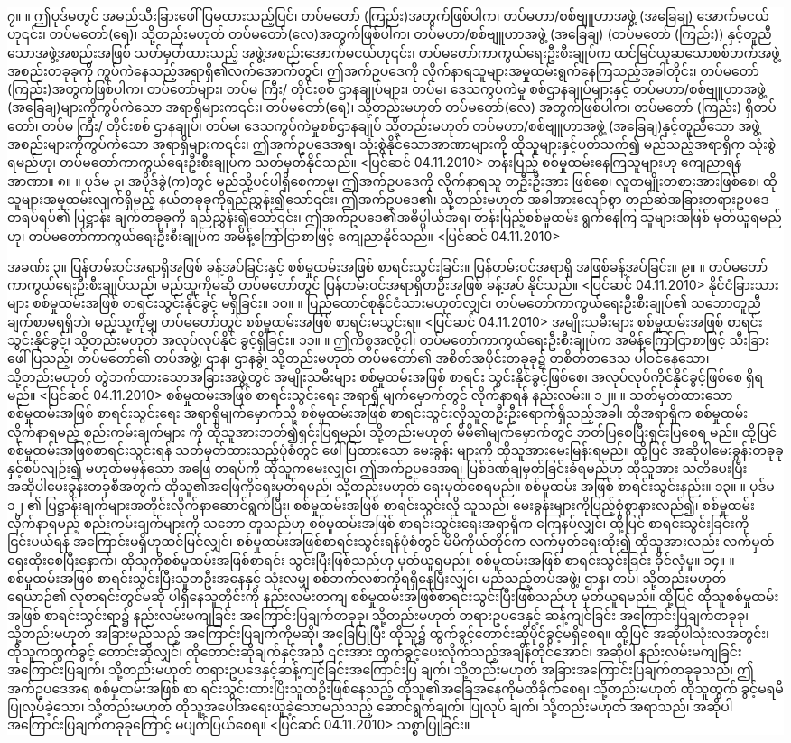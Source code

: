 ၇။ ။ ဤပုဒ်မတွင် အမည်သီးခြားဖေါ်ပြမထားသည့်ပြင်၊ တပ်မတော် (ကြည်း)အတွက်ဖြစ်ပါက၊ တပ်မဟာ/စစ်ဗျူဟာအဖွဲ့ (အခြေချ) အောက်မငယ်ဟု၎င်း၊ တပ်မတော်(ရေ)၊ သို့တည်းမဟုတ် တပ်မတော်(လေ)အတွက်ဖြစ်ပါက၊ တပ်မဟာ/စစ်ဗျူဟာအဖွဲ့ (အခြေချ) (တပ်မတော် (ကြည်း)) နှင့်တူညီသောအဖွဲ့အစည်းအဖြစ် သတ်မှတ်ထားသည့် အဖွဲ့အစည်းအောက်မငယ်ဟု၎င်း၊ တပ်မတော်ကာကွယ်ရေးဦးစီးချုပ်က ထင်မြင်ယူဆသောစစ်ဘက်အဖွဲ့အစည်းတခုခုကို ကွပ်ကဲနေသည့်အရာရှိ၏လက်အောက်တွင်၊ ဤအက်ဥပဒေကို လိုက်နာရသူများအမှုထမ်းရွက်နေကြသည့်အခါတိုင်း၊ တပ်မတော် (ကြည်း)အတွက်ဖြစ်ပါက၊ တပ်တော်များ၊ တပ်မ ကြီး/ တိုင်းစစ် ဌာနချုပ်များ၊ တပ်မ၊ ဒေသကွပ်ကဲမှု စစ်ဌာနချုပ်များနှင့် တပ်မဟာ/စစ်ဗျူဟာအဖွဲ့ (အခြေချ)များကိုကွပ်ကဲသော အရာရှိများက၎င်း၊ တပ်မတော်(ရေ)၊ သို့တည်းမဟုတ် တပ်မတော်(လေ) အတွက်ဖြစ်ပါက၊ တပ်မတော် (ကြည်း) ရှိတပ်တော်၊ တပ်မ ကြီး/ တိုင်းစစ် ဌာနချုပ်၊ တပ်မ၊ ဒေသကွပ်ကဲမှုစစ်ဌာနချုပ် သို့တည်းမဟုတ် တပ်မဟာ/စစ်ဗျူဟာအဖွဲ့ (အခြေချ)နှင့်တူညီသော အဖွဲ့အစည်းများကိုကွပ်ကဲသော အရာရှိများက၎င်း၊ ဤအက်ဥပဒေအရ၊ သုံးစွဲနိုင်သောအာဏာများကို ထိုသူများနှင့်ပတ်သက်၍ မည်သည့်အရာရှိက သုံးစွဲရမည်ဟု၊ တပ်မတော်ကာကွယ်ရေးဦးစီးချုပ်က သတ်မှတ်နိုင်သည်။
<ပြင်ဆင် 04.11.2010>
တန်းပြည့် စစ်မှုထမ်းနေကြသူများဟု ကျေညာရန် အာဏာ။
၈။ ။ ပုဒ်မ ၃၊ အပိုဒ်ခွဲ(က)တွင် မည်သို့ပင်ပါရှိစေကာမူ၊ ဤအက်ဥပဒေကို လိုက်နာရသူ တဦးဦးအား ဖြစ်စေ၊ လူတမျိုးတစားအားဖြစ်စေ၊ ထိုသူများအမှုထမ်းလျက်ရှိမည့် နယ်တခုခုကိုရည်ညွှန်း၍သော်၎င်း၊ ဤအက်ဥပဒေ၏၊ သို့တည်းမဟုတ် အခါအားလျော်စွာ တည်ဆဲအခြားတရားဥပဒေ တရပ်ရပ်၏ ပြဋ္ဌာန်း ချက်တခုခုကို ရည်ညွှန်း၍သော်၎င်း၊ ဤအက်ဥပဒေ၏အဓိပ္ပါယ်အရ၊ တန်းပြည့်စစ်မှုထမ်း ရွက်နေကြ သူများအဖြစ် မှတ်ယူရမည်ဟု၊ တပ်မတော်ကာကွယ်ရေးဦးစီးချုပ်က အမိန့်ကြော်ငြာစာဖြင့် ကျေညာနိုင်သည်။
<ပြင်ဆင် 04.11.2010>

အခဏ်း ၃။
ပြန်တမ်းဝင်အရာရှိအဖြစ် ခန့်အပ်ခြင်းနှင့် စစ်မှုထမ်းအဖြစ် စာရင်းသွင်းခြင်း။
ပြန်တမ်းဝင်အရာရှိ အဖြစ်ခန့်အပ်ခြင်း။
၉။ ။ တပ်မတော်ကာကွယ်ရေးဦးစီးချုပ်သည်၊ မည်သူကိုမဆို တပ်မတော်တွင် ပြန်တမ်းဝင်အရာရှိတဦးအဖြစ် ခန့်အပ် နိုင်သည်။
<ပြင်ဆင် 04.11.2010>
နိုင်ငံခြားသားများ စစ်မှုထမ်းအဖြစ် စာရင်းသွင်းနိုင်ခွင့် မရှိခြင်း။
၁၀။ ။ ပြည်ထောင်စုနိုင်ငံသားမဟုတ်လျှင်၊ တပ်မတော်ကာကွယ်ရေးဦးစီးချုပ်၏ သဘောတူညီချက်စာမရရှိဘဲ၊ မည့်သူ့ကိုမျှ တပ်မတော်တွင် စစ်မှုထမ်းအဖြစ် စာရင်းမသွင်းရ။
<ပြင်ဆင် 04.11.2010>
အမျိုးသမီးများ စစ်မှုထမ်းအဖြစ် စာရင်းသွင်းနိုင်ခွင့်၊ သို့တည်းမဟုတ် အလုပ်လုပ်နိုင် ခွင့်ရှိခြင်း။
၁၁။ ။ ဤကိစ္စအလို့ငှါ၊ တပ်မတော်ကာကွယ်ရေးဦးစီးချုပ်က အမိန့်ကြော်ငြာစာဖြင့် သီးခြားဖေါ်ပြသည့်၊ တပ်မတော်၏ တပ်အဖွဲ့၊ ဌာန၊ ဌာနခွဲ၊ သို့တည်းမဟုတ် တပ်မတော်၏ အစိတ်အပိုင်းတခုခု၌ တစိတ်တဒေသ ပါဝင်နေသော၊ သို့တည်းမဟုတ် တွဲဘက်ထားသောအခြားအဖွဲ့တွင် အမျိုးသမီးများ စစ်မှုထမ်းအဖြစ် စာရင်း သွင်းနိုင်ခွင့်ဖြစ်စေ၊ အလုပ်လုပ်ကိုင်နိုင်ခွင့်ဖြစ်စေ ရှိရမည်။
<ပြင်ဆင် 04.11.2010>
စစ်မှုထမ်းအဖြစ် စာရင်းသွင်းရေး အရာရှိ မျက်မှောက်တွင် လိုက်နာရန် နည်းလမ်း။
၁၂။ ။ သတ်မှတ်ထားသော စစ်မှုထမ်းအဖြစ် စာရင်းသွင်းရေး အရာရှိမျက်မှောက်သို့ စစ်မှုထမ်းအဖြစ် စာရင်းသွင်းလိုသူတဦးဦးရောက်ရှိသည့်အခါ၊ ထိုအရာရှိက စစ်မှုထမ်းလိုက်နာရမည့် စည်းကမ်းချက်များ ကို ထိုသူအားဘတ်၍ရှင်းပြရမည်၊ သို့တည်းမဟုတ် မိမိ၏မျက်မှောက်တွင် ဘတ်ပြစေပြီးရှင်းပြစေရ မည်။ ထို့ပြင် စစ်မှုထမ်းအဖြစ်စာရင်းသွင်းရန် သတ်မှတ်ထားသည့်ပုံစံတွင် ဖေါ်ပြထားသော မေးခွန်း များကို ထိုသူအားမေးမြန်းရမည်။ ထို့ပြင် အဆိုပါမေးခွန်းတခုခုနှင့်စပ်လျဉ်း၍ မဟုတ်မမှန်သော အဖြေ တရပ်ကို ထိုသူကမေးလျှင်၊ ဤအက်ဥပဒေအရ၊ ပြစ်ဒဏ်ချမှတ်ခြင်းခံရမည်ဟု ထိုသူအား သတိပေးပြီး အဆိုပါမေးခွန်းတခုစီအတွက် ထိုသူ၏အဖြေကိုရေးမှတ်ရမည်၊ သို့တည်းမဟုတ် ရေးမှတ်စေရမည်။
စစ်မှုထမ်း အဖြစ် စာရင်းသွင်းနည်း။
၁၃။ ။ ပုဒ်မ ၁၂ ၏ ပြဋ္ဌာန်းချက်များအတိုင်းလိုက်နာဆောင်ရွက်ပြီး၊ စစ်မှုထမ်းအဖြစ် စာရင်းသွင်းလို သူသည်၊ မေးခွန်းများကိုပြည့်စုံစွာနားလည်၍၊ စစ်မှုထမ်းလိုက်နာရမည့် စည်းကမ်းချက်များကို သဘော တူသည်ဟု စစ်မှုထမ်းအဖြစ် စာရင်းသွင်းရေးအရာရှိက ကြေနပ်လျှင်၊ ထို့ပြင် စာရင်းသွင်းခြင်းကို ငြင်းပယ်ရန် အကြောင်းမရှိဟုထင်မြင်လျှင်၊ စစ်မှုထမ်းအဖြစ်စာရင်းသွင်းရန်ပုံစံတွင် မိမိကိုယ်တိုင်က လက်မှတ်ရေးထိုး၍ ထိုသူအားလည်း လက်မှတ်ရေးထိုးစေပြီးနောက်၊ ထိုသူကိုစစ်မှုထမ်းအဖြစ်စာရင်း သွင်းပြီးဖြစ်သည်ဟု မှတ်ယူရမည်။
စစ်မှုထမ်းအဖြစ် စာရင်းသွင်းခြင်း ခိုင်လုံမှု။
၁၄။ ။ စစ်မှုထမ်းအဖြစ် စာရင်းသွင်းပြီးသူတဦးအနေနှင့် သုံးလမျှ စစ်ဘက်လစာကိုရရှိနေပြီးလျှင်၊ မည်သည့်တပ်အဖွဲ့၊ ဌာန၊ တပ်၊ သို့တည်းမဟုတ် ရေယာဉ်၏ လူစာရင်းတွင်မဆို ပါရှိနေသူတိုင်းကို နည်းလမ်းတကျ စစ်မှုထမ်းအဖြစ်စာရင်းသွင်းပြီးဖြစ်သည်ဟု မှတ်ယူရမည်။ ထို့ပြင် ထိုသူစစ်မှုထမ်း အဖြစ် စာရင်းသွင်းရာ၌ နည်းလမ်းမကျခြင်း အကြောင်းပြချက်တခုခု၊ သို့တည်းမဟုတ် တရားဥပဒေနှင့် ဆန့်ကျင်ခြင်း အကြောင်းပြချက်တခုခု၊ သို့တည်းမဟုတ် အခြားမည်သည့် အကြောင်းပြချက်ကိုမဆို၊ အခြေပြုပြီး ထိုသူ၌ ထွက်ခွင့်တောင်းဆိုပိုင်ခွင့်မရှိစေရ။ ထို့ပြင် အဆိုပါသုံးလအတွင်း၊ ထိုသူကထွက်ခွင့် တောင်းဆိုလျှင်၊ ထိုတောင်းဆိုချက်နှင့်အညီ ၎င်းအား ထွက်ခွင့်ပေးလိုက်သည့်အချိန်တိုင်အောင်၊ အဆိုပါ နည်းလမ်းမကျခြင်းအကြောင်းပြချက်၊ သို့တည်းမဟုတ် တရားဥပဒေနှင့်ဆန့်ကျင်ခြင်းအကြောင်းပြ ချက်၊ သို့တည်းမဟုတ် အခြားအကြောင်းပြချက်တခုခုသည်၊ ဤအက်ဥပဒေအရ စစ်မှုထမ်းအဖြစ် စာ ရင်းသွင်းထားပြီးသူတဦးဖြစ်နေသည့် ထိုသူ၏အခြေအနေကိုမထိခိုက်စေရ၊ သို့တည်းမဟုတ် ထိုသူထွက် ခွင့်မရမီပြုလုပ်ခဲ့သော၊ သို့တည်းမဟုတ် ထိုသူ့အပေါ်အရေးယူခဲ့သောမည်သည့် ဆောင်ရွက်ချက်၊ ပြုလုပ် ချက်၊ သို့တည်းမဟုတ် အရာသည်၊ အဆိုပါအကြောင်းပြချက်တခုခုကြောင့် မပျက်ပြယ်စေရ။
<ပြင်ဆင် 04.11.2010>
သစ္စာပြုခြင်း။